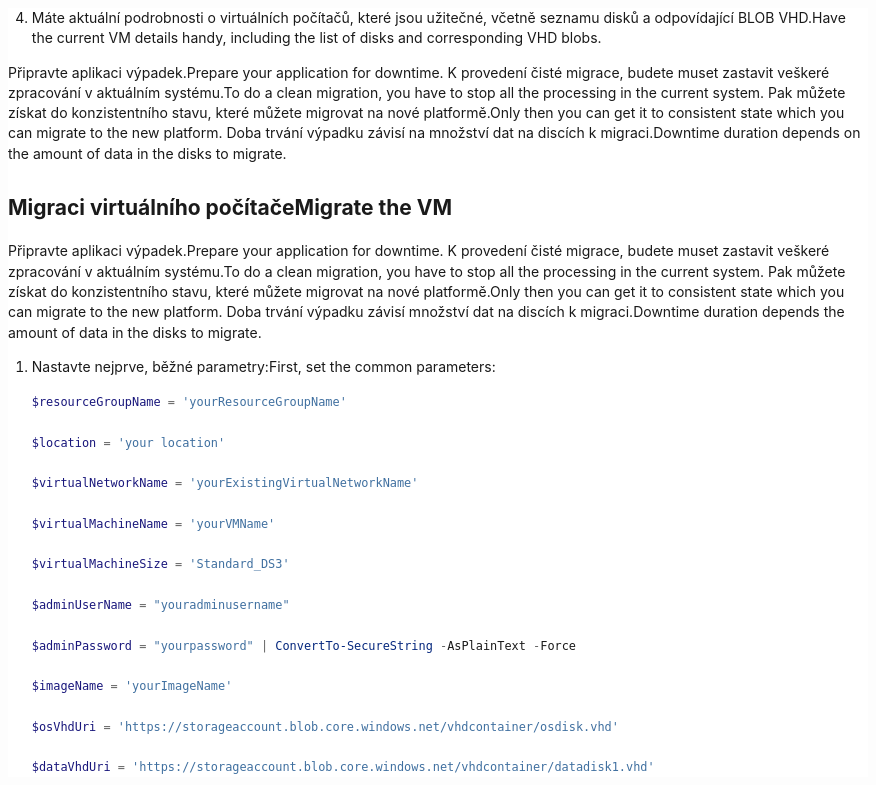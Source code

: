 4.  <span data-ttu-id="5565a-206">Máte aktuální podrobnosti o virtuálních počítačů, které jsou užitečné, včetně seznamu disků a odpovídající BLOB VHD.</span><span class="sxs-lookup"><span data-stu-id="5565a-206">Have the current VM details handy, including the list of disks and corresponding VHD blobs.</span></span>

<span data-ttu-id="5565a-207">Připravte aplikaci výpadek.</span><span class="sxs-lookup"><span data-stu-id="5565a-207">Prepare your application for downtime.</span></span> <span data-ttu-id="5565a-208">K provedení čisté migrace, budete muset zastavit veškeré zpracování v aktuálním systému.</span><span class="sxs-lookup"><span data-stu-id="5565a-208">To do a clean migration, you have to stop all the processing in the current system.</span></span> <span data-ttu-id="5565a-209">Pak můžete získat do konzistentního stavu, které můžete migrovat na nové platformě.</span><span class="sxs-lookup"><span data-stu-id="5565a-209">Only then you can get it to consistent state which you can migrate to the new platform.</span></span> <span data-ttu-id="5565a-210">Doba trvání výpadku závisí na množství dat na discích k migraci.</span><span class="sxs-lookup"><span data-stu-id="5565a-210">Downtime duration depends on the amount of data in the disks to migrate.</span></span>


## <a name="migrate-the-vm"></a><span data-ttu-id="5565a-211">Migraci virtuálního počítače</span><span class="sxs-lookup"><span data-stu-id="5565a-211">Migrate the VM</span></span>

<span data-ttu-id="5565a-212">Připravte aplikaci výpadek.</span><span class="sxs-lookup"><span data-stu-id="5565a-212">Prepare your application for downtime.</span></span> <span data-ttu-id="5565a-213">K provedení čisté migrace, budete muset zastavit veškeré zpracování v aktuálním systému.</span><span class="sxs-lookup"><span data-stu-id="5565a-213">To do a clean migration, you have to stop all the processing in the current system.</span></span> <span data-ttu-id="5565a-214">Pak můžete získat do konzistentního stavu, které můžete migrovat na nové platformě.</span><span class="sxs-lookup"><span data-stu-id="5565a-214">Only then you can get it to consistent state which you can migrate to the new platform.</span></span> <span data-ttu-id="5565a-215">Doba trvání výpadku závisí množství dat na discích k migraci.</span><span class="sxs-lookup"><span data-stu-id="5565a-215">Downtime duration depends the amount of data in the disks to migrate.</span></span>


1.  <span data-ttu-id="5565a-216">Nastavte nejprve, běžné parametry:</span><span class="sxs-lookup"><span data-stu-id="5565a-216">First, set the common parameters:</span></span>

    ```powershell
    $resourceGroupName = 'yourResourceGroupName'
    
    $location = 'your location' 
    
    $virtualNetworkName = 'yourExistingVirtualNetworkName'
    
    $virtualMachineName = 'yourVMName'
    
    $virtualMachineSize = 'Standard_DS3'
    
    $adminUserName = "youradminusername"
    
    $adminPassword = "yourpassword" | ConvertTo-SecureString -AsPlainText -Force
    
    $imageName = 'yourImageName'
    
    $osVhdUri = 'https://storageaccount.blob.core.windows.net/vhdcontainer/osdisk.vhd'
    
    $dataVhdUri = 'https://storageaccount.blob.core.windows.net/vhdcontainer/datadisk1.vhd'
    